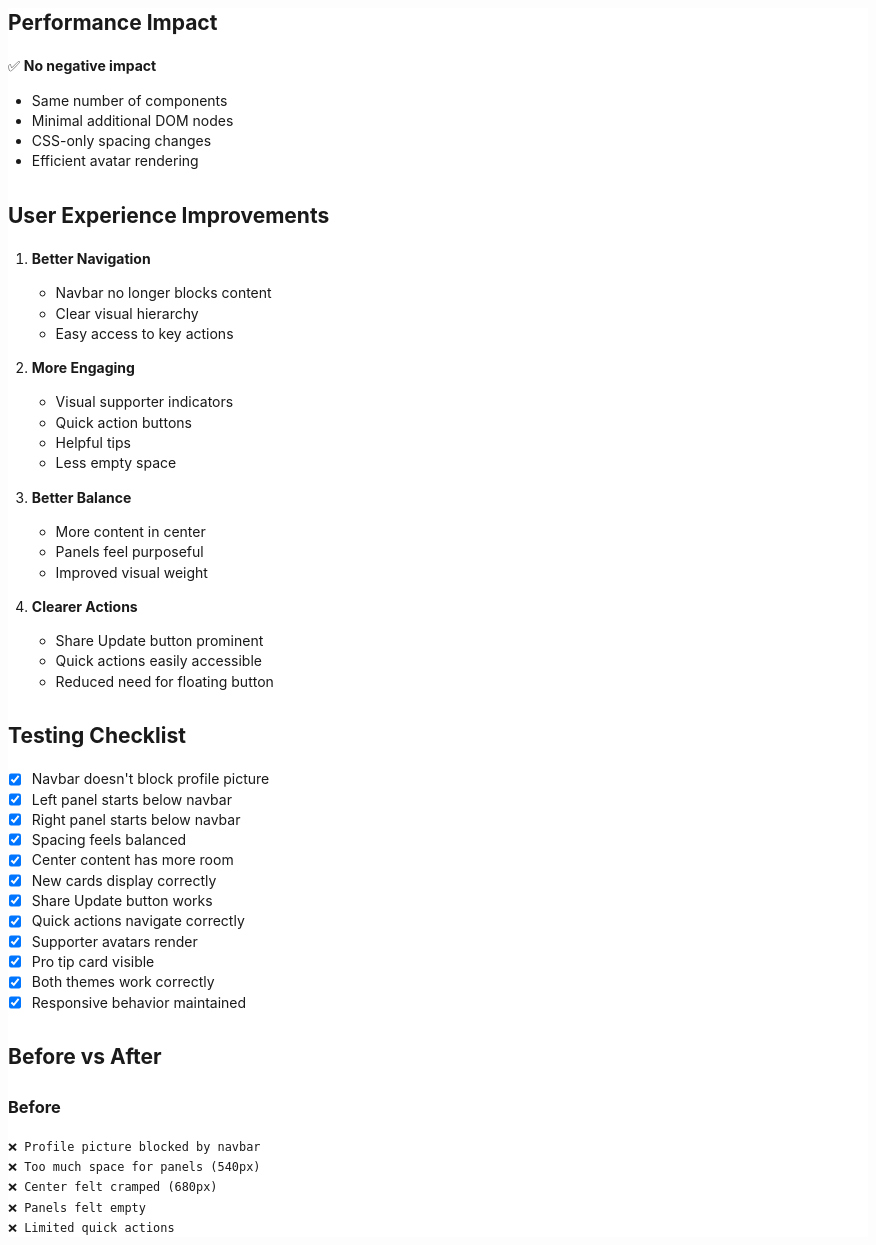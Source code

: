 ## Performance Impact

✅ **No negative impact**
- Same number of components
- Minimal additional DOM nodes
- CSS-only spacing changes
- Efficient avatar rendering

## User Experience Improvements

1. **Better Navigation**
   - Navbar no longer blocks content
   - Clear visual hierarchy
   - Easy access to key actions

2. **More Engaging**
   - Visual supporter indicators
   - Quick action buttons
   - Helpful tips
   - Less empty space

3. **Better Balance**
   - More content in center
   - Panels feel purposeful
   - Improved visual weight

4. **Clearer Actions**
   - Share Update button prominent
   - Quick actions easily accessible
   - Reduced need for floating button

## Testing Checklist

- [x] Navbar doesn't block profile picture
- [x] Left panel starts below navbar
- [x] Right panel starts below navbar
- [x] Spacing feels balanced
- [x] Center content has more room
- [x] New cards display correctly
- [x] Share Update button works
- [x] Quick actions navigate correctly
- [x] Supporter avatars render
- [x] Pro tip card visible
- [x] Both themes work correctly
- [x] Responsive behavior maintained

## Before vs After

### Before
```
❌ Profile picture blocked by navbar
❌ Too much space for panels (540px)
❌ Center felt cramped (680px)
❌ Panels felt empty
❌ Limited quick actions
```
